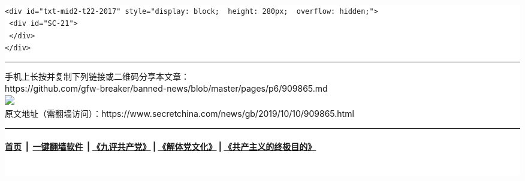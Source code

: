     <div id="txt-mid2-t22-2017" style="display: block;  height: 280px;  overflow: hidden;">
     <div id="SC-21">
     </div>
    </div>
   </div>
  </center>
 </p>
</div>

<hr/>
手机上长按并复制下列链接或二维码分享本文章：<br/>
https://github.com/gfw-breaker/banned-news/blob/master/pages/p6/909865.md <br/>
<a href='https://github.com/gfw-breaker/banned-news/blob/master/pages/p6/909865.md'><img src='https://github.com/gfw-breaker/banned-news/blob/master/pages/p6/909865.md.png'/></a> <br/>
原文地址（需翻墙访问）：https://www.secretchina.com/news/gb/2019/10/10/909865.html


------------------------
#### [首页](https://github.com/gfw-breaker/banned-news/blob/master/README.md) &nbsp;|&nbsp; [一键翻墙软件](https://github.com/gfw-breaker/nogfw/blob/master/README.md) &nbsp;| [《九评共产党》](https://github.com/gfw-breaker/9ping.md/blob/master/README.md#九评之一评共产党是什么) | [《解体党文化》](https://github.com/gfw-breaker/jtdwh.md/blob/master/README.md) | [《共产主义的终极目的》](https://github.com/gfw-breaker/gczydzjmd.md/blob/master/README.md)


<img src='http://gfw-breaker.win/banned-news/pages/p6/909865.md' width='0px' height='0px'/>
